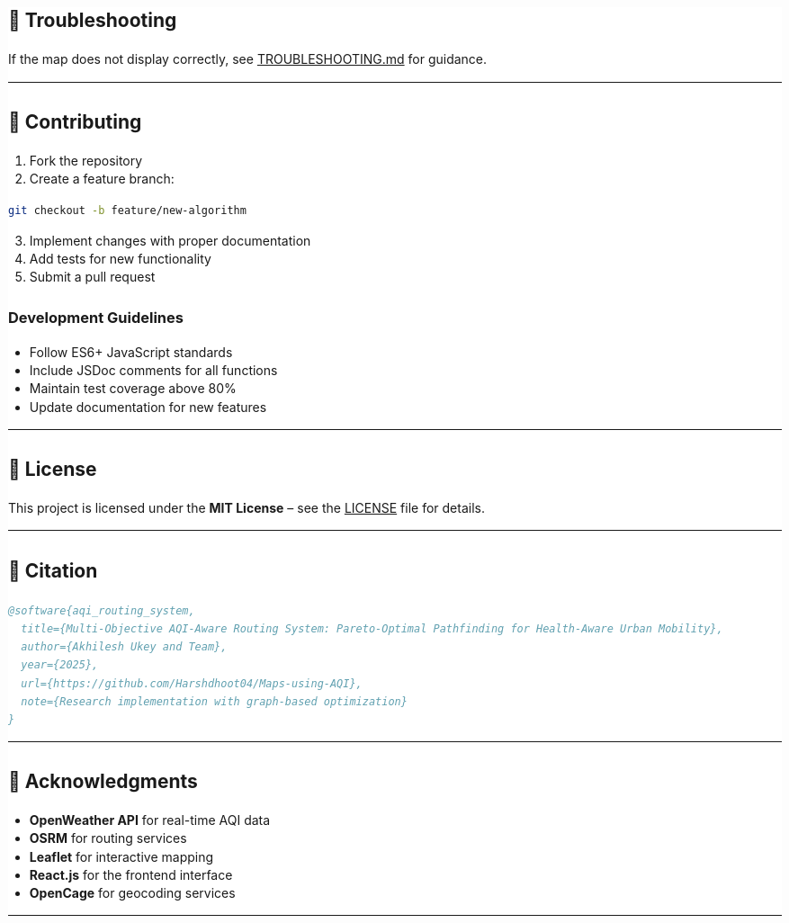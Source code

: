 
## 🔧 Troubleshooting

If the map does not display correctly, see [TROUBLESHOOTING.md](TROUBLESHOOTING.md) for guidance.

---

## 🤝 Contributing

1. Fork the repository
2. Create a feature branch:

```bash
git checkout -b feature/new-algorithm
```

3. Implement changes with proper documentation
4. Add tests for new functionality
5. Submit a pull request

### Development Guidelines

* Follow ES6+ JavaScript standards
* Include JSDoc comments for all functions
* Maintain test coverage above 80%
* Update documentation for new features

---

## 📝 License

This project is licensed under the **MIT License** – see the [LICENSE](LICENSE) file for details.

---

## 📄 Citation

```bibtex
@software{aqi_routing_system,
  title={Multi-Objective AQI-Aware Routing System: Pareto-Optimal Pathfinding for Health-Aware Urban Mobility},
  author={Akhilesh Ukey and Team},
  year={2025},
  url={https://github.com/Harshdhoot04/Maps-using-AQI},
  note={Research implementation with graph-based optimization}
}
```

---

## 🙏 Acknowledgments

* **OpenWeather API** for real-time AQI data
* **OSRM** for routing services
* **Leaflet** for interactive mapping
* **React.js** for the frontend interface
* **OpenCage** for geocoding services

---